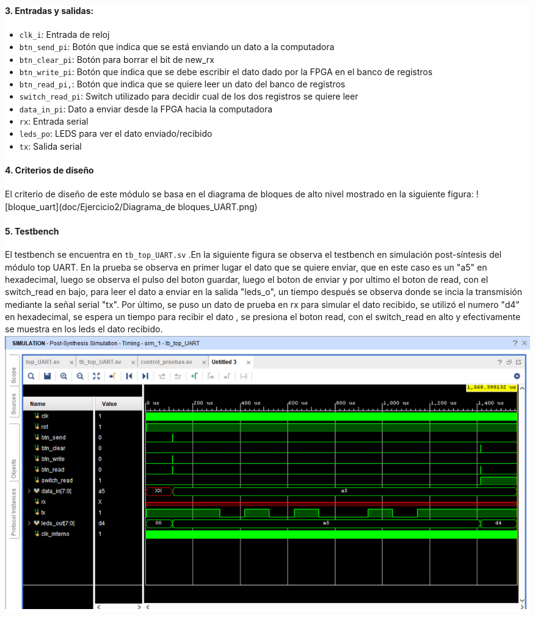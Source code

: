 #### 3. Entradas y salidas:
- `clk_i`: Entrada de reloj
- `btn_send_pi`: Botón que indica que se está enviando un dato a la computadora
- `btn_clear_pi`: Botón para borrar el bit de new_rx
- `btn_write_pi`: Botón que indica que se debe escribir el dato dado por la FPGA en el banco de registros
- `btn_read_pi,`: Botón que indica que se quiere leer un dato del banco de registros
- `switch_read_pi`: Switch utilizado para decidir cual de los dos registros se quiere leer
- `data_in_pi`: Dato a enviar desde la FPGA hacia la computadora
- `rx`: Entrada serial 
- `leds_po`: LEDS para ver el dato enviado/recibido
- `tx`: Salida serial

#### 4. Criterios de diseño
El criterio de diseño de este módulo se basa en el diagrama de bloques de alto nivel mostrado en la siguiente figura:
![bloque_uart](doc/Ejercicio2/Diagrama_de bloques_UART.png)


#### 5. Testbench
El testbench se encuentra en `tb_top_UART.sv` .En la siguiente figura se observa el testbench en simulación post-síntesis del módulo top UART. En la prueba se observa en primer lugar el dato que se quiere enviar, que en este caso es un "a5" en hexadecimal, luego se observa el pulso del boton guardar, luego el boton de enviar y por ultimo el boton de read, con el switch_read en bajo, para leer el dato a enviar en la salida "leds_o", un tiempo después se observa donde se incia la transmisión mediante la señal serial "tx". Por último, se puso un dato de prueba en rx para simular el dato recibido, se utilizó el numero "d4" en hexadecimal, se espera un tiempo para recibir el dato , se presiona el boton read, con el switch_read en alto y efectivamente se muestra en los leds el dato recibido.
![tb_top](doc/Ejercicio2/testbench_uart.png)
